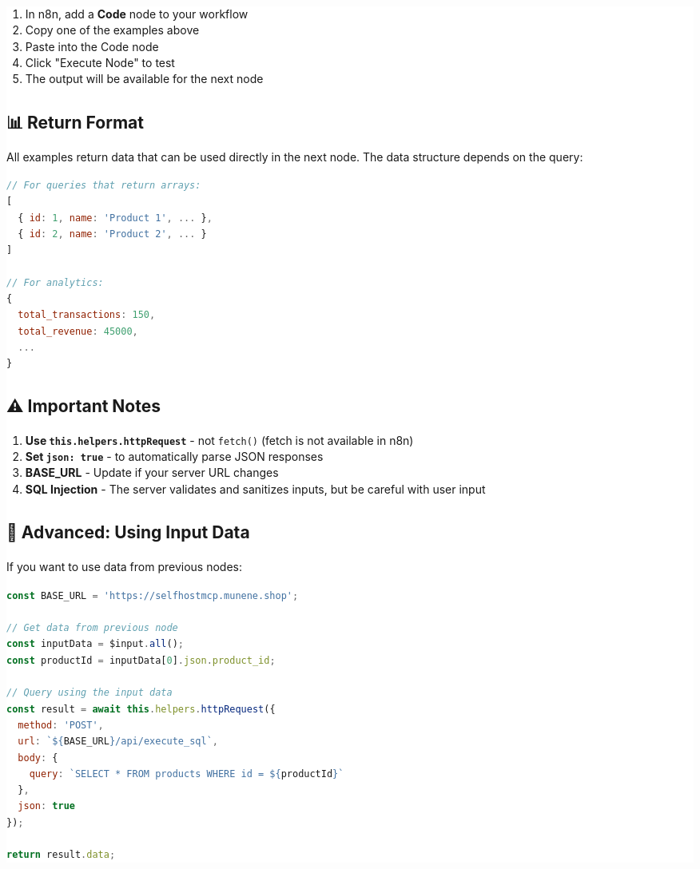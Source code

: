 1. In n8n, add a **Code** node to your workflow
2. Copy one of the examples above
3. Paste into the Code node
4. Click "Execute Node" to test
5. The output will be available for the next node

## 📊 Return Format

All examples return data that can be used directly in the next node. The data structure depends on the query:

```javascript
// For queries that return arrays:
[
  { id: 1, name: 'Product 1', ... },
  { id: 2, name: 'Product 2', ... }
]

// For analytics:
{
  total_transactions: 150,
  total_revenue: 45000,
  ...
}
```

## ⚠️ Important Notes

1. **Use `this.helpers.httpRequest`** - not `fetch()` (fetch is not available in n8n)
2. **Set `json: true`** - to automatically parse JSON responses
3. **BASE_URL** - Update if your server URL changes
4. **SQL Injection** - The server validates and sanitizes inputs, but be careful with user input

## 🚀 Advanced: Using Input Data

If you want to use data from previous nodes:

```javascript
const BASE_URL = 'https://selfhostmcp.munene.shop';

// Get data from previous node
const inputData = $input.all();
const productId = inputData[0].json.product_id;

// Query using the input data
const result = await this.helpers.httpRequest({
  method: 'POST',
  url: `${BASE_URL}/api/execute_sql`,
  body: {
    query: `SELECT * FROM products WHERE id = ${productId}`
  },
  json: true
});

return result.data;
```
